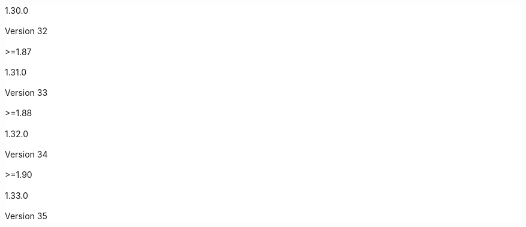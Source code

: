 1.30.0

</td>
</tr>
<tr>
<td valign="top">

Version 32

</td>
<td valign="top">

\>=1.87

</td>
<td valign="top">

1.31.0

</td>
</tr>
<tr>
<td valign="top">

Version 33

</td>
<td valign="top">

\>=1.88

</td>
<td valign="top">

1.32.0

</td>
</tr>
<tr>
<td valign="top">

Version 34

</td>
<td valign="top">

\>=1.90

</td>
<td valign="top">

1.33.0

</td>
</tr>
<tr>
<td valign="top">

Version 35

</td>
<td valign="top">
